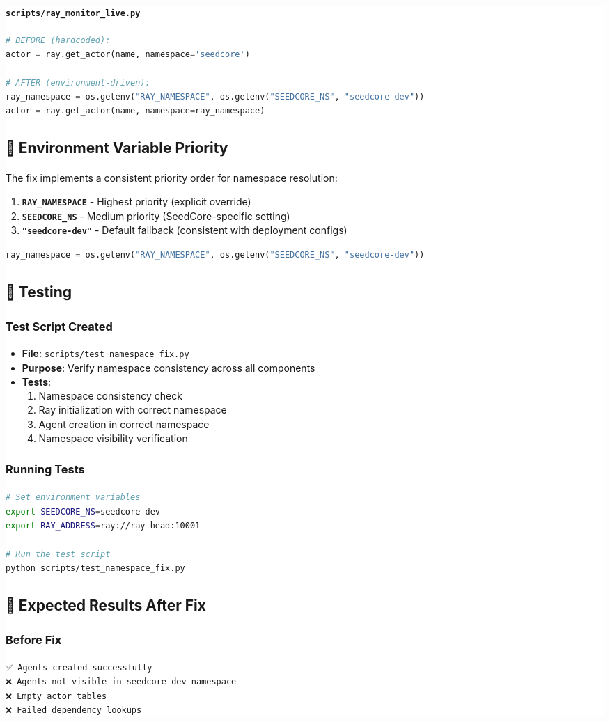 #### `scripts/ray_monitor_live.py`
```python
# BEFORE (hardcoded):
actor = ray.get_actor(name, namespace='seedcore')

# AFTER (environment-driven):
ray_namespace = os.getenv("RAY_NAMESPACE", os.getenv("SEEDCORE_NS", "seedcore-dev"))
actor = ray.get_actor(name, namespace=ray_namespace)
```

## 🔧 Environment Variable Priority

The fix implements a consistent priority order for namespace resolution:

1. **`RAY_NAMESPACE`** - Highest priority (explicit override)
2. **`SEEDCORE_NS`** - Medium priority (SeedCore-specific setting)
3. **`"seedcore-dev"`** - Default fallback (consistent with deployment configs)

```python
ray_namespace = os.getenv("RAY_NAMESPACE", os.getenv("SEEDCORE_NS", "seedcore-dev"))
```

## 🧪 Testing

### Test Script Created
- **File**: `scripts/test_namespace_fix.py`
- **Purpose**: Verify namespace consistency across all components
- **Tests**:
  1. Namespace consistency check
  2. Ray initialization with correct namespace
  3. Agent creation in correct namespace
  4. Namespace visibility verification

### Running Tests
```bash
# Set environment variables
export SEEDCORE_NS=seedcore-dev
export RAY_ADDRESS=ray://ray-head:10001

# Run the test script
python scripts/test_namespace_fix.py
```

## 🚀 Expected Results After Fix

### Before Fix
```
✅ Agents created successfully
❌ Agents not visible in seedcore-dev namespace
❌ Empty actor tables
❌ Failed dependency lookups
```
